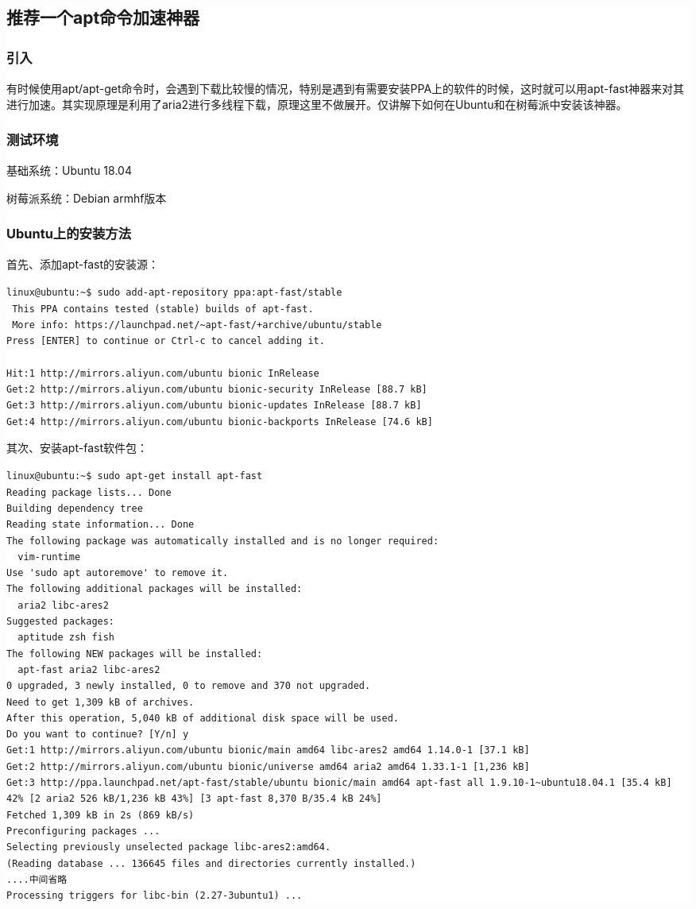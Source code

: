 ## 推荐一个apt命令加速神器

### 引入

有时候使用apt/apt-get命令时，会遇到下载比较慢的情况，特别是遇到有需要安装PPA上的软件的时候，这时就可以用apt-fast神器来对其进行加速。其实现原理是利用了aria2进行多线程下载，原理这里不做展开。仅讲解下如何在Ubuntu和在树莓派中安装该神器。

### 测试环境

基础系统：Ubuntu 18.04

树莓派系统：Debian armhf版本

### Ubuntu上的安装方法

首先、添加apt-fast的安装源：

```
linux@ubuntu:~$ sudo add-apt-repository ppa:apt-fast/stable
 This PPA contains tested (stable) builds of apt-fast.
 More info: https://launchpad.net/~apt-fast/+archive/ubuntu/stable
Press [ENTER] to continue or Ctrl-c to cancel adding it.

Hit:1 http://mirrors.aliyun.com/ubuntu bionic InRelease
Get:2 http://mirrors.aliyun.com/ubuntu bionic-security InRelease [88.7 kB]                         
Get:3 http://mirrors.aliyun.com/ubuntu bionic-updates InRelease [88.7 kB]                                      
Get:4 http://mirrors.aliyun.com/ubuntu bionic-backports InRelease [74.6 kB] 
```

其次、安装apt-fast软件包：

```
linux@ubuntu:~$ sudo apt-get install apt-fast
Reading package lists... Done
Building dependency tree       
Reading state information... Done
The following package was automatically installed and is no longer required:
  vim-runtime
Use 'sudo apt autoremove' to remove it.
The following additional packages will be installed:
  aria2 libc-ares2
Suggested packages:
  aptitude zsh fish
The following NEW packages will be installed:
  apt-fast aria2 libc-ares2
0 upgraded, 3 newly installed, 0 to remove and 370 not upgraded.
Need to get 1,309 kB of archives.
After this operation, 5,040 kB of additional disk space will be used.
Do you want to continue? [Y/n] y
Get:1 http://mirrors.aliyun.com/ubuntu bionic/main amd64 libc-ares2 amd64 1.14.0-1 [37.1 kB]
Get:2 http://mirrors.aliyun.com/ubuntu bionic/universe amd64 aria2 amd64 1.33.1-1 [1,236 kB]
Get:3 http://ppa.launchpad.net/apt-fast/stable/ubuntu bionic/main amd64 apt-fast all 1.9.10-1~ubuntu18.04.1 [35.4 kB]
42% [2 aria2 526 kB/1,236 kB 43%] [3 apt-fast 8,370 B/35.4 kB 24%]                     
Fetched 1,309 kB in 2s (869 kB/s)                                 
Preconfiguring packages ...
Selecting previously unselected package libc-ares2:amd64.
(Reading database ... 136645 files and directories currently installed.)
....中间省略
Processing triggers for libc-bin (2.27-3ubuntu1) ...
```
